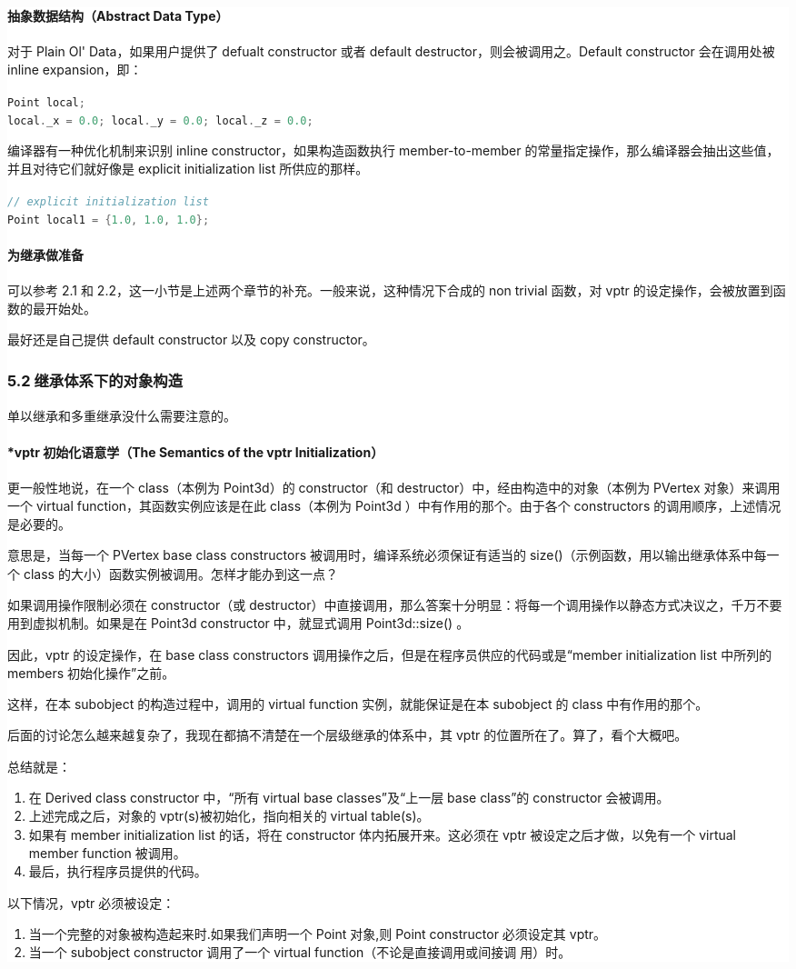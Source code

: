 #### 抽象数据结构（Abstract Data Type）

对于 Plain Ol' Data，如果用户提供了 defualt constructor 或者 default destructor，则会被调用之。Default constructor 会在调用处被 inline expansion，即：

```cpp
Point local;
local._x = 0.0; local._y = 0.0; local._z = 0.0;
```

编译器有一种优化机制来识别 inline constructor，如果构造函数执行 member-to-member 的常量指定操作，那么编译器会抽出这些值，并且对待它们就好像是 explicit initialization list 所供应的那样。

```cpp
// explicit initialization list
Point local1 = {1.0, 1.0, 1.0};
```

#### 为继承做准备

可以参考 2.1 和 2.2，这一小节是上述两个章节的补充。一般来说，这种情况下合成的 non trivial 函数，对 vptr 的设定操作，会被放置到函数的最开始处。

最好还是自己提供 default constructor 以及 copy constructor。

### 5.2 继承体系下的对象构造

单以继承和多重继承没什么需要注意的。

#### \*vptr 初始化语意学（The Semantics of the vptr Initialization）

更一般性地说，在一个 class（本例为 Point3d）的 constructor（和 destructor）中，经由构造中的对象（本例为 PVertex 对象）来调用一个 virtual function，其函数实例应该是在此 class（本例为 Point3d ）中有作用的那个。由于各个 constructors 的调用顺序，上述情况是必要的。

意思是，当每一个 PVertex base class constructors 被调用时，编译系统必须保证有适当的 size()（示例函数，用以输出继承体系中每一个 class 的大小）函数实例被调用。怎样才能办到这一点？

如果调用操作限制必须在 constructor（或 destructor）中直接调用，那么答案十分明显：将每一个调用操作以静态方式决议之，千万不要用到虚拟机制。如果是在 Point3d constructor 中，就显式调用 Point3d::size() 。

因此，vptr 的设定操作，在 base class constructors 调用操作之后，但是在程序员供应的代码或是“member initialization list 中所列的 members 初始化操作”之前。

这样，在本 subobject 的构造过程中，调用的 virtual function 实例，就能保证是在本 subobject 的 class 中有作用的那个。

后面的讨论怎么越来越复杂了，我现在都搞不清楚在一个层级继承的体系中，其 vptr 的位置所在了。算了，看个大概吧。

总结就是：

1. 在 Derived class constructor 中，“所有 virtual base classes”及“上一层 base class”的 constructor 会被调用。
2. 上述完成之后，对象的 vptr(s)被初始化，指向相关的 virtual table(s)。
3. 如果有 member initialization list 的话，将在 constructor 体内拓展开来。这必须在 vptr 被设定之后才做，以免有一个 virtual member function 被调用。
4. 最后，执行程序员提供的代码。

以下情况，vptr 必须被设定：

1. 当一个完整的对象被构造起来时.如果我们声明一个 Point 对象,则 Point constructor 必须设定其 vptr。
2. 当一个 subobject constructor 调用了一个 virtual function（不论是直接调用或间接调 用）时。
